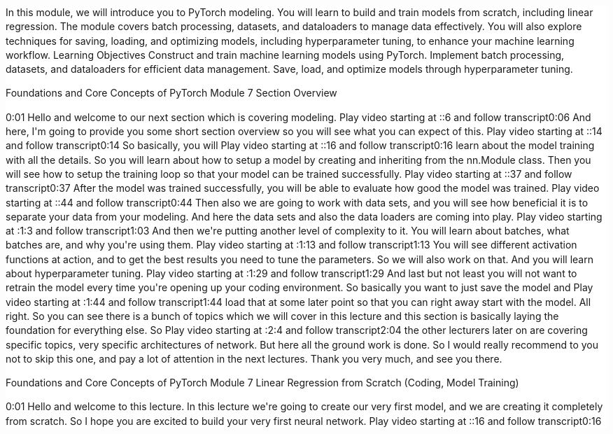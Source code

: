 In this module, we will introduce you to PyTorch modeling. You will learn to build and train models from scratch, including linear regression. The module covers batch processing, datasets, and dataloaders to manage data effectively. You will also explore techniques for saving, loading, and optimizing models, including hyperparameter tuning, to enhance your machine learning workflow.
Learning Objectives
Construct and train machine learning models using PyTorch.
Implement batch processing, datasets, and dataloaders for efficient data management.
Save, load, and optimize models through hyperparameter tuning.

Foundations and Core Concepts of PyTorch
Module 7
Section Overview

0:01
Hello and welcome to our next section which is covering modeling.
Play video starting at ::6 and follow transcript0:06
And here, I'm going to provide you some short section overview so you will see what you can expect of this.
Play video starting at ::14 and follow transcript0:14
So basically, you will
Play video starting at ::16 and follow transcript0:16
learn about the model training with all the details. So you will learn about how to setup a model by creating and inheriting from the nn.Module class. Then you will see how to setup the training loop so that your model can be trained successfully.
Play video starting at ::37 and follow transcript0:37
After the model was trained successfully, you will be able to evaluate how good the model was trained.
Play video starting at ::44 and follow transcript0:44
Then also we are going to work with data sets, and you will see how beneficial it is to separate your data from your modeling. And here the data sets and also the data loaders are coming into play.
Play video starting at :1:3 and follow transcript1:03
And then we're putting another level of complexity to it. You will learn about batches, what batches are, and why you're using them.
Play video starting at :1:13 and follow transcript1:13
You will see different activation functions at action, and to get the best results you need to tune the parameters. So we will also work on that. And you will learn about hyperparameter tuning.
Play video starting at :1:29 and follow transcript1:29
And last but not least you will not want to retrain the model every time you're opening up your coding environment. So basically you want to just save the model and
Play video starting at :1:44 and follow transcript1:44
load that at some later point so that you can right away start with the model. All right. So you can see there is a bunch of topics which we will cover in this lecture and this section is basically laying the foundation for everything else. So
Play video starting at :2:4 and follow transcript2:04
the other lecturers later on are covering specific topics, very specific architectures of network. But here all the ground work is done. So I would really recommend to you not to skip this one, and pay a lot of attention in the next lectures. Thank you very much, and see you there.

Foundations and Core Concepts of PyTorch
Module 7
Linear Regression from Scratch (Coding, Model Training)

0:01
Hello and welcome to this lecture. In this lecture we're going to create our very first model, and we are creating it completely from scratch. So I hope you are excited to build your very first neural network.
Play video starting at ::16 and follow transcript0:16
